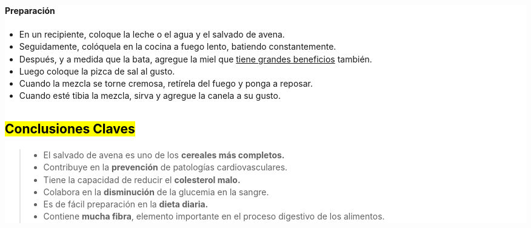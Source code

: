 #### Preparación

* En un recipiente, coloque la leche o el agua y el salvado de avena.
* Seguidamente, colóquela en la cocina a fuego lento, batiendo constantemente.
* Después, y a medida que la bata, agregue la miel que [tiene grandes beneficios](https://tuinfosalud.com/articulos/miel-de-abeja) también.
* Luego coloque la pizca de sal al gusto.
* Cuando la mezcla se torne cremosa, retírela del fuego y ponga a reposar.
* Cuando esté tibia la mezcla, sirva y agregue la canela a su gusto.

## <mark>Conclusiones Claves</mark>

> * El salvado de avena es uno de los **cereales más completos.**
> * Contribuye en la **prevención** de patologías cardiovasculares.
> * Tiene la capacidad de reducir el **colesterol malo.**
> * Colabora en la **disminución** de la glucemia en la sangre.
> * Es de fácil preparación en la **dieta diaria.**
> * Contiene **mucha fibra**, elemento importante en el proceso digestivo de los alimentos.

